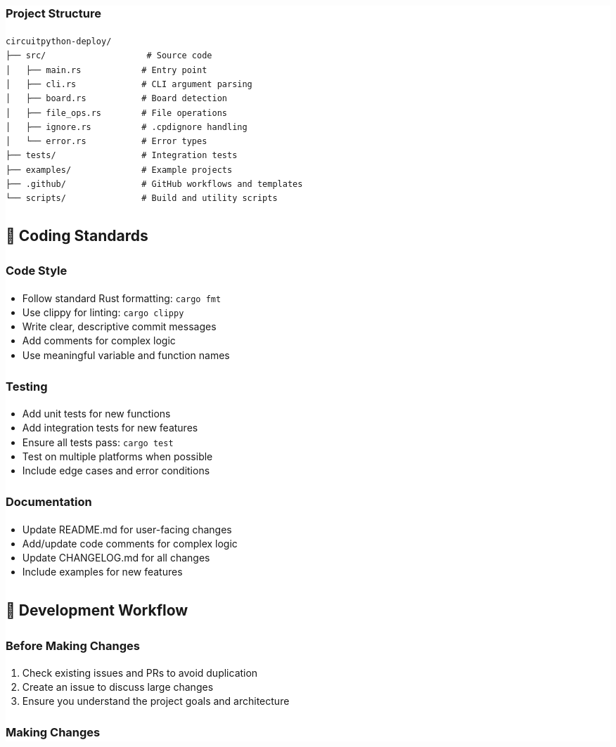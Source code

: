 ### Project Structure

```
circuitpython-deploy/
├── src/                    # Source code
│   ├── main.rs            # Entry point
│   ├── cli.rs             # CLI argument parsing
│   ├── board.rs           # Board detection
│   ├── file_ops.rs        # File operations
│   ├── ignore.rs          # .cpdignore handling
│   └── error.rs           # Error types
├── tests/                 # Integration tests
├── examples/              # Example projects
├── .github/               # GitHub workflows and templates
└── scripts/               # Build and utility scripts
```

## 📝 Coding Standards

### Code Style

- Follow standard Rust formatting: `cargo fmt`
- Use clippy for linting: `cargo clippy`
- Write clear, descriptive commit messages
- Add comments for complex logic
- Use meaningful variable and function names

### Testing

- Add unit tests for new functions
- Add integration tests for new features
- Ensure all tests pass: `cargo test`
- Test on multiple platforms when possible
- Include edge cases and error conditions

### Documentation

- Update README.md for user-facing changes
- Add/update code comments for complex logic
- Update CHANGELOG.md for all changes
- Include examples for new features

## 🚀 Development Workflow

### Before Making Changes

1. Check existing issues and PRs to avoid duplication
2. Create an issue to discuss large changes
3. Ensure you understand the project goals and architecture

### Making Changes
